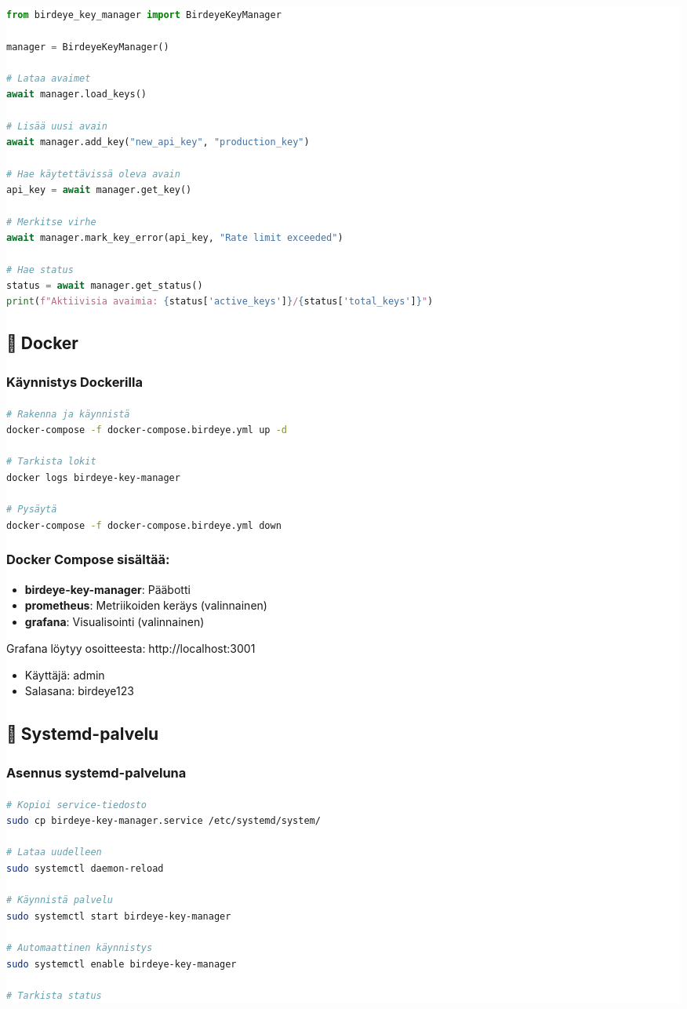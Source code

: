 ```python
from birdeye_key_manager import BirdeyeKeyManager

manager = BirdeyeKeyManager()

# Lataa avaimet
await manager.load_keys()

# Lisää uusi avain
await manager.add_key("new_api_key", "production_key")

# Hae käytettävissä oleva avain
api_key = await manager.get_key()

# Merkitse virhe
await manager.mark_key_error(api_key, "Rate limit exceeded")

# Hae status
status = await manager.get_status()
print(f"Aktiivisia avaimia: {status['active_keys']}/{status['total_keys']}")
```

## 🐳 Docker

### Käynnistys Dockerilla

```bash
# Rakenna ja käynnistä
docker-compose -f docker-compose.birdeye.yml up -d

# Tarkista lokit
docker logs birdeye-key-manager

# Pysäytä
docker-compose -f docker-compose.birdeye.yml down
```

### Docker Compose sisältää:
- **birdeye-key-manager**: Pääbotti
- **prometheus**: Metriikoiden keräys (valinnainen)
- **grafana**: Visualisointi (valinnainen)

Grafana löytyy osoitteesta: http://localhost:3001
- Käyttäjä: admin
- Salasana: birdeye123

## 🔌 Systemd-palvelu

### Asennus systemd-palveluna

```bash
# Kopioi service-tiedosto
sudo cp birdeye-key-manager.service /etc/systemd/system/

# Lataa uudelleen
sudo systemctl daemon-reload

# Käynnistä palvelu
sudo systemctl start birdeye-key-manager

# Automaattinen käynnistys
sudo systemctl enable birdeye-key-manager

# Tarkista status
```